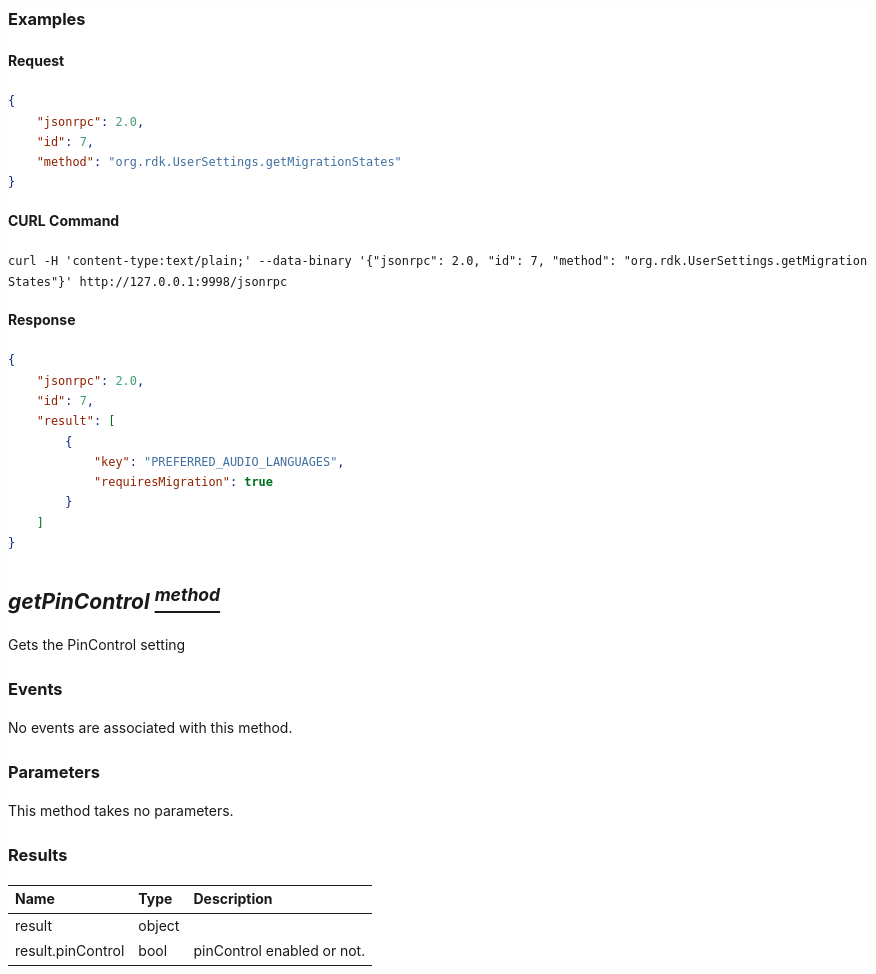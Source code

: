 ### Examples


#### Request

```json
{
    "jsonrpc": 2.0,
    "id": 7,
    "method": "org.rdk.UserSettings.getMigrationStates"
}
```


#### CURL Command

```curl
curl -H 'content-type:text/plain;' --data-binary '{"jsonrpc": 2.0, "id": 7, "method": "org.rdk.UserSettings.getMigrationStates"}' http://127.0.0.1:9998/jsonrpc
```


#### Response

```json
{
    "jsonrpc": 2.0,
    "id": 7,
    "result": [
        {
            "key": "PREFERRED_AUDIO_LANGUAGES",
            "requiresMigration": true
        }
    ]
}
```

<a id="method.getPinControl"></a>
## *getPinControl [<sup>method</sup>](#head.Methods)*

Gets the PinControl setting

### Events
No events are associated with this method.
### Parameters
This method takes no parameters.
### Results
| Name | Type | Description |
| :-------- | :-------- | :-------- |
| result | object |  |
| result.pinControl | bool | pinControl enabled or not. |
